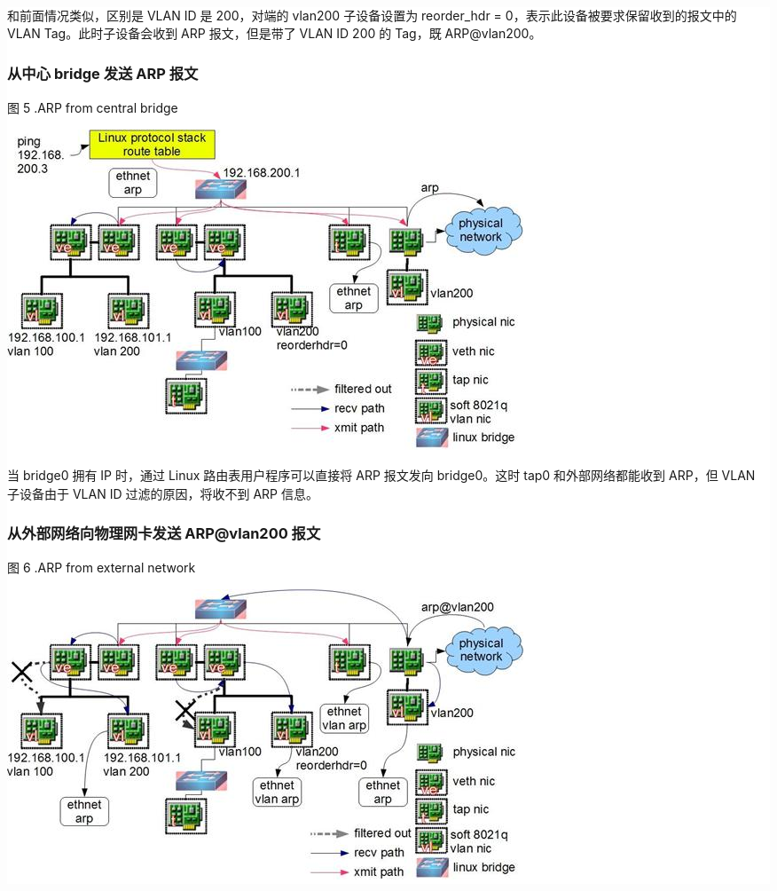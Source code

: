 和前面情况类似，区别是 VLAN ID 是 200，对端的 vlan200 子设备设置为 reorder_hdr = 0，表示此设备被要求保留收到的报文中的 VLAN Tag。此时子设备会收到 ARP 报文，但是带了 VLAN ID 200 的 Tag，既 ARP@vlan200。

### 从中心 bridge 发送 ARP 报文

图 5 .ARP from central bridge

![](source/6.jpg)

当 bridge0 拥有 IP 时，通过 Linux 路由表用户程序可以直接将 ARP 报文发向 bridge0。这时 tap0 和外部网络都能收到 ARP，但 VLAN 子设备由于 VLAN ID 过滤的原因，将收不到 ARP 信息。

### 从外部网络向物理网卡发送 ARP@vlan200 报文

图 6 .ARP from external network

![](source/7.jpg)
